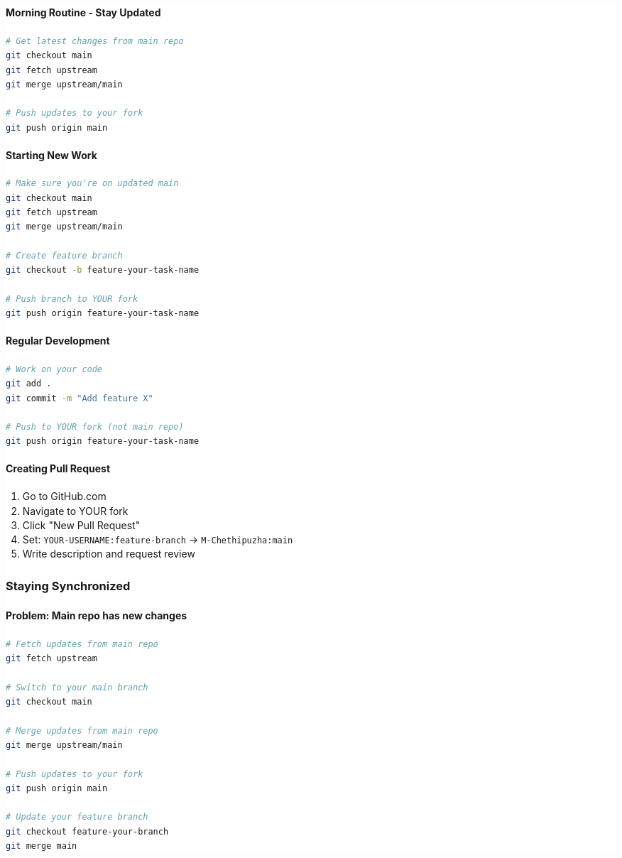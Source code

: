 #### **Morning Routine - Stay Updated**

```bash
# Get latest changes from main repo
git checkout main
git fetch upstream
git merge upstream/main

# Push updates to your fork
git push origin main
```

#### **Starting New Work**

```bash
# Make sure you're on updated main
git checkout main
git fetch upstream
git merge upstream/main

# Create feature branch
git checkout -b feature-your-task-name

# Push branch to YOUR fork
git push origin feature-your-task-name
```

#### **Regular Development**

```bash
# Work on your code
git add .
git commit -m "Add feature X"

# Push to YOUR fork (not main repo)
git push origin feature-your-task-name
```

#### **Creating Pull Request**

1. Go to GitHub.com
2. Navigate to YOUR fork
3. Click "New Pull Request"
4. Set: `YOUR-USERNAME:feature-branch` → `M-Chethipuzha:main`
5. Write description and request review

### Staying Synchronized

#### **Problem: Main repo has new changes**

```bash
# Fetch updates from main repo
git fetch upstream

# Switch to your main branch
git checkout main

# Merge updates from main repo
git merge upstream/main

# Push updates to your fork
git push origin main

# Update your feature branch
git checkout feature-your-branch
git merge main
```